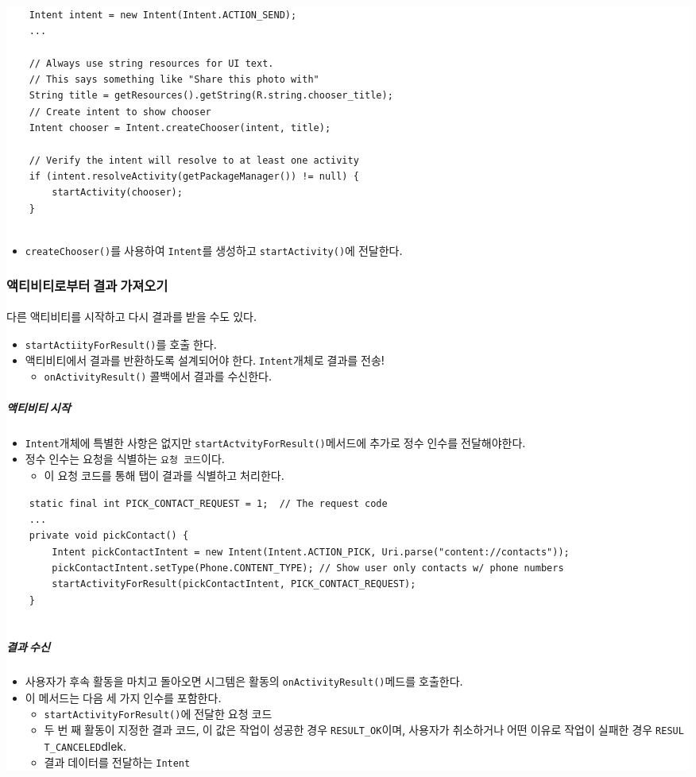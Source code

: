 ```
    Intent intent = new Intent(Intent.ACTION_SEND);
    ...

    // Always use string resources for UI text.
    // This says something like "Share this photo with"
    String title = getResources().getString(R.string.chooser_title);
    // Create intent to show chooser
    Intent chooser = Intent.createChooser(intent, title);

    // Verify the intent will resolve to at least one activity
    if (intent.resolveActivity(getPackageManager()) != null) {
        startActivity(chooser);
    }
    
```

- `createChooser()`를 사용하여 `Intent`를 생성하고 `startActivity()`에 전달한다.





### 액티비티로부터 결과 가져오기

다른 액티비티를 시작하고 다시 결과를 받을 수도 있다.

- `startActiityForResult()`를 호출 한다.
- 액티비티에서 결과를 반환하도록 설계되어야 한다. `Intent`개체로 결과를 전송!
  - `onActivityResult()` 콜백에서 결과를 수신한다.

##### 액티비티 시작

- `Intent`개체에 특별한 사항은 없지만 `startActvityForResult()`메서드에 추가로 정수 인수를 전달해야한다.
- 정수 인수는 요청을 식별하는 `요청 코드`이다.
  - 이 요청 코드를 통해 탭이 결과를 식별하고 처리한다.

```
    static final int PICK_CONTACT_REQUEST = 1;  // The request code
    ...
    private void pickContact() {
        Intent pickContactIntent = new Intent(Intent.ACTION_PICK, Uri.parse("content://contacts"));
        pickContactIntent.setType(Phone.CONTENT_TYPE); // Show user only contacts w/ phone numbers
        startActivityForResult(pickContactIntent, PICK_CONTACT_REQUEST);
    }
    
```


##### 결과 수신

- 사용자가 후속 활동을 마치고 돌아오면 시그템은 활동의 `onActivityResult()`메드를 호출한다.
- 이 메서드는 다음 세 가지 인수를 포함한다.
  - `startActivityForResult()`에 전달한 요청 코드
  - 두 번 째 활동이 지정한 결과 코드, 이 값은 작업이 성공한 경우 `RESULT_OK`이며, 사용자가 취소하거나 어떤 이유로 작업이 실패한 경우 `RESULT_CANCELED`dlek.
  - 결과 데이터를 전달하는 `Intent`
